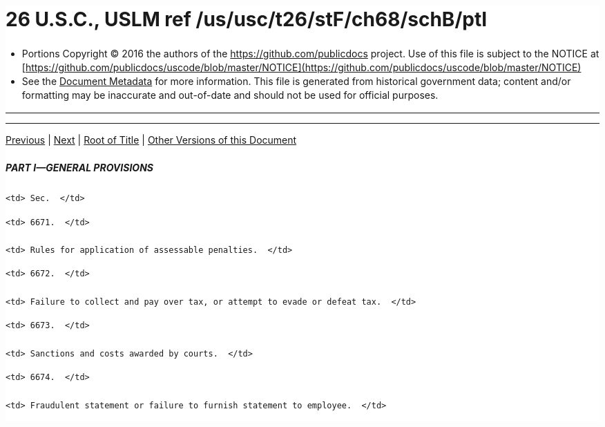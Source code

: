 ---
---

# 26 U.S.C., USLM ref /us/usc/t26/stF/ch68/schB/ptI

* Portions Copyright © 2016 the authors of the https://github.com/publicdocs project.
  Use of this file is subject to the NOTICE at [https://github.com/publicdocs/uscode/blob/master/NOTICE](https://github.com/publicdocs/uscode/blob/master/NOTICE)
* See the [Document Metadata](././../../../../../../..//README.md) for more information.
  This file is generated from historical government data; content and/or formatting may be inaccurate and out-of-date and should not be used for official purposes.

----------
----------

[Previous](./../../../../../../..//us/usc/t26/stF/ch68/schB/m__us_usc_t26_stF_ch68_schB.md) | [Next](./../../../../../../..//us/usc/t26/stF/ch68/schB/ptI/m__us_usc_t26_s6671.md) | [Root of Title](./../../../../../../../) | [Other Versions of this Document](https://publicdocs.github.io/go/links?ns=uslm&ref=%2Fus%2Fusc%2Ft26%2FstF%2Fch68%2FschB%2FptI)

##### PART I—GENERAL PROVISIONS

<table>

  <tr>

    <td> Sec.  </td>

  </tr>

  <tr>

    <td> 6671.  </td>

    <td> Rules for application of assessable penalties.  </td>

  </tr>

  <tr>

    <td> 6672.  </td>

    <td> Failure to collect and pay over tax, or attempt to evade or defeat tax.  </td>

  </tr>

  <tr>

    <td> 6673.  </td>

    <td> Sanctions and costs awarded by courts.  </td>

  </tr>

  <tr>

    <td> 6674.  </td>

    <td> Fraudulent statement or failure to furnish statement to employee.  </td>
